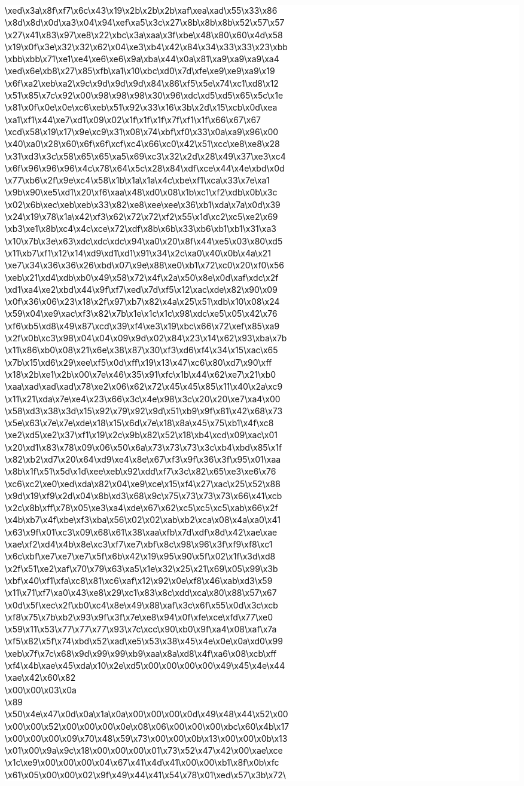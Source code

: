 \xed\x3a\x8f\xf7\x6c\x43\x19\x2b\x2b\x2b\xaf\xea\xad\x55\x33\x86\
\x8d\x8d\x0d\xa3\x04\x94\xef\xa5\x3c\x27\x8b\x8b\x8b\x52\x57\x57\
\x27\x41\x83\x97\xe8\x22\xbc\x3a\xaa\x3f\xbe\x48\x80\x60\x4d\x58\
\x19\x0f\x3e\x32\x32\x62\x04\xe3\xb4\x42\x84\x34\x33\x33\x23\xbb\
\xbb\xbb\x71\xe1\xe4\xe6\xe6\x9a\xba\x44\x0a\x81\xa9\xa9\xa9\xa4\
\xed\x6e\xb8\x27\x85\xfb\xa1\x10\xbc\xd0\x7d\xfe\xe9\xe9\xa9\x19\
\x6f\xa2\xeb\xa2\x9c\x9d\x9d\x9d\x84\x86\xf5\x5e\x74\xc1\xd8\x12\
\x51\x85\x7c\x92\x00\x98\x98\x98\x30\x96\xdc\xd5\xd5\x65\x5c\x1e\
\x81\x0f\x0e\x0e\xc6\xeb\x51\x92\x33\x16\x3b\x2d\x15\xcb\x0d\xea\
\xa1\xf1\x44\xe7\xd1\x09\x02\x1f\x1f\x1f\x7f\xf1\x1f\x66\x67\x67\
\xcd\x58\x19\x17\x9e\xc9\x31\x08\x74\xbf\xf0\x33\x0a\xa9\x96\x00\
\x40\xa0\x28\x60\x6f\x6f\xcf\xc4\x66\xc0\x42\x51\xcc\xe8\xe8\x28\
\x31\xd3\x3c\x58\x65\x65\xa5\x69\xc3\x32\x2d\x28\x49\x37\xe3\xc4\
\x6f\x96\x96\x96\x4c\x78\x64\x5c\x28\x84\xdf\xce\x44\x4e\xbd\x0d\
\x77\xb6\x2f\x9e\xc4\x58\x1b\x1a\x1a\x4c\xbe\xf1\xca\x33\x7e\xa1\
\x9b\x90\xe5\xd1\x20\xf6\xaa\x48\xd0\x08\x1b\xc1\xf2\xdb\x0b\x3c\
\x02\x6b\xec\xeb\xeb\x33\x82\xe8\xee\xee\x36\xb1\xda\x7a\x0d\x39\
\x24\x19\x78\x1a\x42\xf3\x62\x72\x72\xf2\x55\x1d\xc2\xc5\xe2\x69\
\xb3\xe1\x8b\xc4\x4c\xce\x72\xdf\x8b\x6b\x33\xb6\xb1\xb1\x31\xa3\
\x10\x7b\x3e\x63\xdc\xdc\xdc\x94\xa0\x20\x8f\x44\xe5\x03\x80\xd5\
\x11\xb7\xf1\x12\x14\xd9\xd1\xd1\x91\x34\x2c\xa0\x40\x0b\x4a\x21\
\xe7\x34\x36\x36\x26\xbd\x07\x9e\x88\xe0\xb1\x72\xc0\x20\xf0\x56\
\xeb\x21\xd4\xdb\xb0\x49\x58\x72\x4f\x2a\x50\x8e\x0d\xaf\xdc\x2f\
\xd1\xa4\xe2\xbd\x44\x9f\xf7\xed\x7d\xf5\x12\xac\xde\x82\x90\x09\
\x0f\x36\x06\x23\x18\x2f\x97\xb7\x82\x4a\x25\x51\xdb\x10\x08\x24\
\x59\x04\xe9\xac\xf3\x82\x7b\x1e\x1c\x1c\x98\xdc\xe5\x05\x42\x76\
\xf6\xb5\xd8\x49\x87\xcd\x39\xf4\xe3\x19\xbc\x66\x72\xef\x85\xa9\
\x2f\x0b\xc3\x98\x04\x04\x09\x9d\x02\x84\x23\x14\x62\x93\xba\x7b\
\x11\x86\xb0\x08\x21\x6e\x38\x87\x30\xf3\xd6\xf4\x34\x15\xac\x65\
\x7b\x15\xd6\x29\xee\xf5\x0d\xff\x19\x13\x47\xc6\x80\xd7\x90\xff\
\x18\x2b\xe1\x2b\x00\x7e\x46\x35\x91\xfc\x1b\x44\x62\xe7\x21\xb0\
\xaa\xad\xad\xad\x78\xe2\x06\x62\x72\x45\x45\x85\x11\x40\x2a\xc9\
\x11\x21\xda\x7e\xe4\x23\x66\x3c\x4e\x98\x3c\x20\x20\xe7\xa4\x00\
\x58\xd3\x38\x3d\x15\x92\x79\x92\x9d\x51\xb9\x9f\x81\x42\x68\x73\
\x5e\x63\x7e\x7e\xde\x18\x15\x6d\x7e\x18\x8a\x45\x75\xb1\x4f\xc8\
\xe2\xd5\xe2\x37\xf1\x19\x2c\x9b\x82\x52\x18\xb4\xcd\x09\xac\x01\
\x20\xd1\x83\x78\x09\x06\x50\x6a\x73\x73\x73\x3c\xb4\xbd\x85\x1f\
\x82\xb2\xd7\x20\x64\xd9\xe4\x8e\x67\xf3\x9f\x36\x3f\x95\x01\xaa\
\x8b\x1f\x51\x5d\x1d\xee\xeb\x92\xdd\xf7\x3c\x82\x65\xe3\xe6\x76\
\xc6\xc2\xe0\xed\xda\x82\x04\xe9\xce\x15\xf4\x27\xac\x25\x52\x88\
\x9d\x19\xf9\x2d\x04\x8b\xd3\x68\x9c\x75\x73\x73\x73\x66\x41\xcb\
\x2c\x8b\xff\x78\x05\xe3\xa4\xde\x67\x62\xc5\xc5\xc5\xab\x66\x2f\
\x4b\xb7\x4f\xbe\xf3\xba\x56\x02\x02\xab\xb2\xca\x08\x4a\xa0\x41\
\x63\x9f\x01\xc3\x09\x68\x61\x38\xaa\xfb\x7d\xdf\x8d\x42\xae\xae\
\xae\xf2\xd4\x4b\x8e\xc3\xf7\xe7\xbf\x8c\x98\x96\x3f\xf9\xf8\xc1\
\x6c\xbf\xe7\xe7\xe7\x5f\x6b\x42\x19\x95\x90\x5f\x02\x1f\x3d\xd8\
\x2f\x51\xe2\xaf\x70\x79\x63\xa5\x1e\x32\x25\x21\x69\x05\x99\x3b\
\xbf\x40\xf1\xfa\xc8\x81\xc6\xaf\x12\x92\x0e\xf8\x46\xab\xd3\x59\
\x11\x71\xf7\xa0\x43\xe8\x29\xc1\x83\x8c\xdd\xca\x80\x88\x57\x67\
\x0d\x5f\xec\x2f\xb0\xc4\x8e\x49\x88\xaf\x3c\x6f\x55\x0d\x3c\xcb\
\xf8\x75\x7b\xb2\x93\x9f\x3f\x7e\xe8\x94\x0f\xfe\xce\xfd\x77\xe0\
\x59\x11\x53\x77\x77\x77\x93\x7c\xcc\x90\xb0\x9f\xa4\x08\xaf\x7a\
\xf5\x82\x5f\x74\xbd\x52\xad\xe5\x53\x38\x45\x4e\x0e\x0a\xd0\x99\
\xeb\x7f\x7c\x68\x9d\x99\x99\xb9\xaa\x8a\xd8\x4f\xa6\x08\xcb\xff\
\xf4\x4b\xae\x45\xda\x10\x2e\xd5\x00\x00\x00\x00\x49\x45\x4e\x44\
\xae\x42\x60\x82\
\x00\x00\x03\x0a\
\x89\
\x50\x4e\x47\x0d\x0a\x1a\x0a\x00\x00\x00\x0d\x49\x48\x44\x52\x00\
\x00\x00\x52\x00\x00\x00\x0e\x08\x06\x00\x00\x00\xbc\x60\x4b\x17\
\x00\x00\x00\x09\x70\x48\x59\x73\x00\x00\x0b\x13\x00\x00\x0b\x13\
\x01\x00\x9a\x9c\x18\x00\x00\x00\x01\x73\x52\x47\x42\x00\xae\xce\
\x1c\xe9\x00\x00\x00\x04\x67\x41\x4d\x41\x00\x00\xb1\x8f\x0b\xfc\
\x61\x05\x00\x00\x02\x9f\x49\x44\x41\x54\x78\x01\xed\x57\x3b\x72\